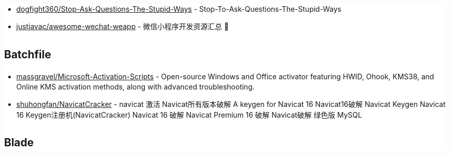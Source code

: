 *   [dogfight360/Stop-Ask-Questions-The-Stupid-Ways](https://github.com/dogfight360/Stop-Ask-Questions-The-Stupid-Ways) - Stop-To-Ask-Questions-The-Stupid-Ways

*   [justjavac/awesome-wechat-weapp](https://github.com/justjavac/awesome-wechat-weapp) - 微信小程序开发资源汇总 :100:

## Batchfile

*   [massgravel/Microsoft-Activation-Scripts](https://github.com/massgravel/Microsoft-Activation-Scripts) - Open-source Windows and Office activator featuring HWID, Ohook, KMS38, and Online KMS activation methods, along with advanced troubleshooting.

*   [shuhongfan/NavicatCracker](https://github.com/shuhongfan/NavicatCracker) - navicat 激活 Navicat所有版本破解 A keygen for Navicat 16 Navicat16破解 Navicat Keygen Navicat 16 Keygen注册机(NavicatCracker)  Navicat 16 破解  Navicat Premium 16 破解 Navicat破解 绿色版 MySQL

## Blade

